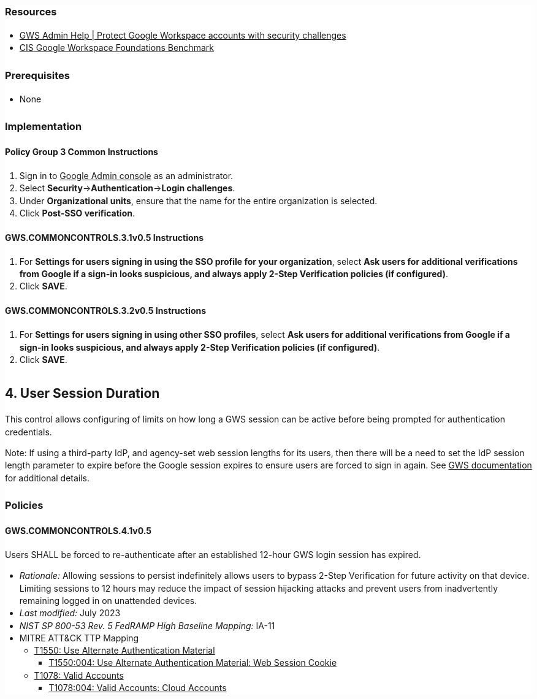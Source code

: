 ### Resources

-   [GWS Admin Help \| Protect Google Workspace accounts with security challenges](https://support.google.com/a/answer/6002699)
-   [CIS Google Workspace Foundations Benchmark](https://www.cisecurity.org/benchmark/google_workspace)

### Prerequisites

-   None

### Implementation

#### Policy Group 3 Common Instructions
1.  Sign in to [Google Admin console](https://admin.google.com) as an administrator.
2.  Select **Security**-\>**Authentication**-\>**Login challenges**.
3.  Under **Organizational units**, ensure that the name for the entire organization is selected.
4.  Click **Post-SSO verification**.

#### GWS.COMMONCONTROLS.3.1v0.5 Instructions
1. For **Settings for users signing in using the SSO profile for your organization**, select **Ask users for additional verifications from Google if a sign-in looks suspicious, and always apply 2-Step Verification policies (if configured)**.
2. Click **SAVE**.

#### GWS.COMMONCONTROLS.3.2v0.5 Instructions
1. For **Settings for users signing in using other SSO profiles**, select **Ask users for additional verifications from Google if a sign-in looks suspicious, and always apply 2-Step Verification policies (if configured)**.
2. Click **SAVE**.

## 4. User Session Duration

This control allows configuring of limits on how long a GWS session can be active before being prompted for authentication credentials.

Note: If using a third-party IdP, and agency-set web session lengths for its users, then there will be a need to set the IdP session length parameter to expire before the Google session expires to ensure users are forced to sign in again. See [GWS documentation](https://support.google.com/a/answer/7576830) for additional details.

### Policies

#### GWS.COMMONCONTROLS.4.1v0.5
Users SHALL be forced to re-authenticate after an established 12-hour GWS login session has expired.

- _Rationale:_ Allowing sessions to persist indefinitely allows users to bypass 2-Step Verification for future activity on that device. Limiting sessions to 12 hours may reduce the impact of session hijacking attacks and prevent users from inadvertently remaining logged in on unattended devices.
- _Last modified:_ July 2023
- _NIST SP 800-53 Rev. 5 FedRAMP High Baseline Mapping:_ IA-11
- MITRE ATT&CK TTP Mapping
  - [T1550: Use Alternate Authentication Material](https://attack.mitre.org/techniques/T1550/)
    - [T1550:004: Use Alternate Authentication Material: Web Session Cookie](https://attack.mitre.org/techniques/T1550/004/)
  - [T1078: Valid Accounts](https://attack.mitre.org/techniques/T1078/)
    - [T1078:004: Valid Accounts: Cloud Accounts](https://attack.mitre.org/techniques/T1078/004/)
